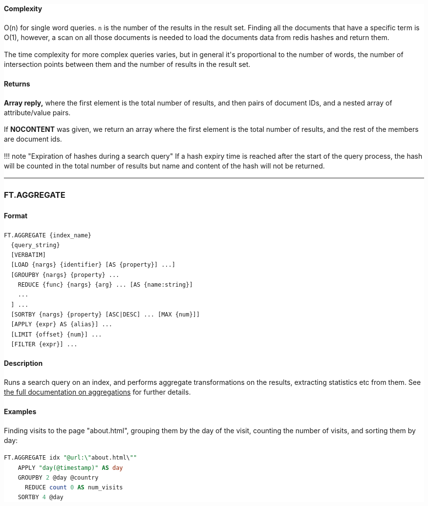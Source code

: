 #### Complexity

O(n) for single word queries. `n` is the number of the results in the result set. Finding all the documents that have a specific term is O(1), however, a scan on all those documents is needed to load the documents data from redis hashes and return them.

The time complexity for more complex queries varies, but in general it's proportional to the number of words, the number of intersection points between them and the number of results in the result set.

#### Returns

**Array reply,** where the first element is the total number of results, and then pairs of document IDs, and a nested array of attribute/value pairs.

If **NOCONTENT** was given, we return an array where the first element is the total number of results, and the rest of the members are document ids.

!!! note "Expiration of hashes during a search query"
    If a hash expiry time is reached after the start of the query process, the hash will be counted in the total number of results but name and content of the hash will not be returned.

---

### FT.AGGREGATE

#### Format

```
FT.AGGREGATE {index_name}
  {query_string}
  [VERBATIM]
  [LOAD {nargs} {identifier} [AS {property}] ...]
  [GROUPBY {nargs} {property} ...
    REDUCE {func} {nargs} {arg} ... [AS {name:string}]
    ...
  ] ...
  [SORTBY {nargs} {property} [ASC|DESC] ... [MAX {num}]]
  [APPLY {expr} AS {alias}] ...
  [LIMIT {offset} {num}] ...
  [FILTER {expr}] ...
```

#### Description

Runs a search query on an index, and performs aggregate transformations on the results, extracting statistics etc from them. See [the full documentation on aggregations](Aggregations.md) for further details.

#### Examples

Finding visits to the page "about.html", grouping them by the day of the visit, counting the number of visits, and sorting them by day:

```sql
FT.AGGREGATE idx "@url:\"about.html\""
    APPLY "day(@timestamp)" AS day
    GROUPBY 2 @day @country
      REDUCE count 0 AS num_visits
    SORTBY 4 @day
```
